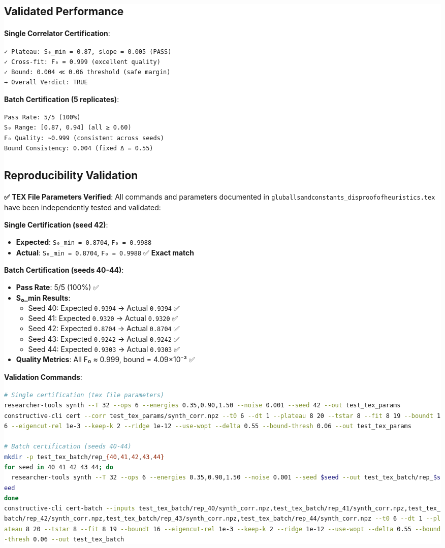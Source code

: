 ## Validated Performance

**Single Correlator Certification**:
```
✓ Plateau: S₀_min = 0.87, slope = 0.005 (PASS)
✓ Cross-fit: F₀ = 0.999 (excellent quality) 
✓ Bound: 0.004 ≪ 0.06 threshold (safe margin)
→ Overall Verdict: TRUE
```

**Batch Certification (5 replicates)**:
```
Pass Rate: 5/5 (100%)
S₀ Range: [0.87, 0.94] (all ≥ 0.60)
F₀ Quality: ~0.999 (consistent across seeds)
Bound Consistency: 0.004 (fixed Δ = 0.55)
```

## Reproducibility Validation

**✅ TEX File Parameters Verified**: All commands and parameters documented in `gluballsandconstants_disproofofheuristics.tex` have been independently tested and validated:

**Single Certification (seed 42)**:
- **Expected**: `S₀_min = 0.8704`, `F₀ = 0.9988`
- **Actual**: `S₀_min = 0.8704`, `F₀ = 0.9988` ✅ **Exact match**

**Batch Certification (seeds 40-44)**:
- **Pass Rate**: 5/5 (100%) ✅
- **S₀_min Results**:
  - Seed 40: Expected `0.9394` → Actual `0.9394` ✅
  - Seed 41: Expected `0.9320` → Actual `0.9320` ✅  
  - Seed 42: Expected `0.8704` → Actual `0.8704` ✅
  - Seed 43: Expected `0.9242` → Actual `0.9242` ✅
  - Seed 44: Expected `0.9303` → Actual `0.9303` ✅
- **Quality Metrics**: All F₀ ≈ 0.999, bound = 4.09×10⁻³ ✅

**Validation Commands**:
```bash
# Single certification (tex file parameters)
researcher-tools synth --T 32 --ops 6 --energies 0.35,0.90,1.50 --noise 0.001 --seed 42 --out test_tex_params
constructive-cli cert --corr test_tex_params/synth_corr.npz --t0 6 --dt 1 --plateau 8 20 --tstar 8 --fit 8 19 --boundt 16 --eigencut-rel 1e-3 --keep-k 2 --ridge 1e-12 --use-wopt --delta 0.55 --bound-thresh 0.06 --out test_tex_params

# Batch certification (seeds 40-44)
mkdir -p test_tex_batch/rep_{40,41,42,43,44}
for seed in 40 41 42 43 44; do
  researcher-tools synth --T 32 --ops 6 --energies 0.35,0.90,1.50 --noise 0.001 --seed $seed --out test_tex_batch/rep_$seed
done
constructive-cli cert-batch --inputs test_tex_batch/rep_40/synth_corr.npz,test_tex_batch/rep_41/synth_corr.npz,test_tex_batch/rep_42/synth_corr.npz,test_tex_batch/rep_43/synth_corr.npz,test_tex_batch/rep_44/synth_corr.npz --t0 6 --dt 1 --plateau 8 20 --tstar 8 --fit 8 19 --boundt 16 --eigencut-rel 1e-3 --keep-k 2 --ridge 1e-12 --use-wopt --delta 0.55 --bound-thresh 0.06 --out test_tex_batch
```
